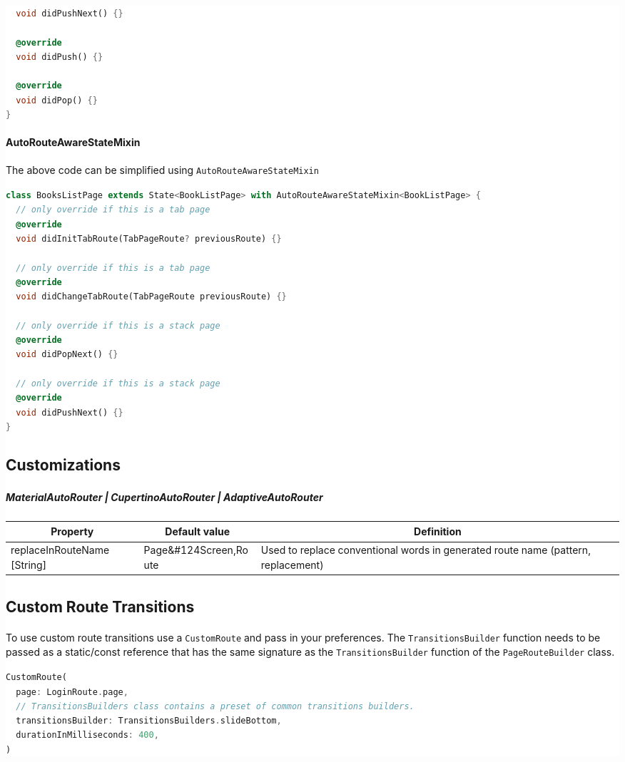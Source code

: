 ```dart
  void didPushNext() {}

  @override
  void didPush() {}

  @override
  void didPop() {}
}
```

#### AutoRouteAwareStateMixin

The above code can be simplified using `AutoRouteAwareStateMixin`

```dart
class BooksListPage extends State<BookListPage> with AutoRouteAwareStateMixin<BookListPage> {
  // only override if this is a tab page
  @override
  void didInitTabRoute(TabPageRoute? previousRoute) {}

  // only override if this is a tab page
  @override
  void didChangeTabRoute(TabPageRoute previousRoute) {}

  // only override if this is a stack page
  @override
  void didPopNext() {}

  // only override if this is a stack page
  @override
  void didPushNext() {}
}
```

## Customizations

##### MaterialAutoRouter | CupertinoAutoRouter | AdaptiveAutoRouter

| Property                    | Default value         | Definition                                                                        |
|-----------------------------|-----------------------|-----------------------------------------------------------------------------------|
| replaceInRouteName [String] | Page&#124Screen,Route | Used to replace conventional words in generated route name (pattern, replacement) |

## Custom Route Transitions

To use custom route transitions use a `CustomRoute` and pass in your preferences. The `TransitionsBuilder` function needs to be passed as a static/const reference that has the same signature as the `TransitionsBuilder` function of the `PageRouteBuilder` class.

```dart
CustomRoute(
  page: LoginRoute.page,
  // TransitionsBuilders class contains a preset of common transitions builders.
  transitionsBuilder: TransitionsBuilders.slideBottom,
  durationInMilliseconds: 400,
)
```
